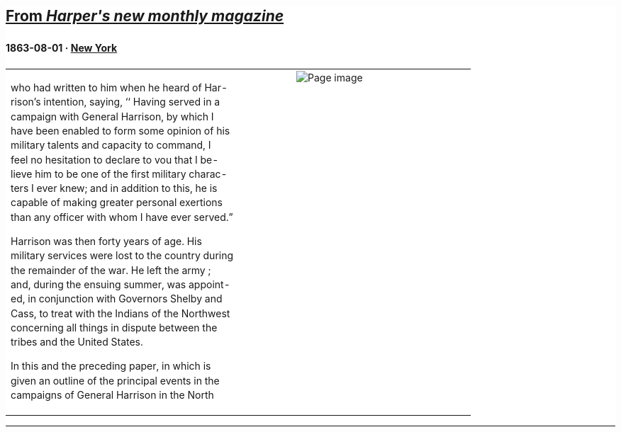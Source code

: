 
## [From _Harper's new monthly magazine_](https://archive.org/details/sim_harpers-magazine_1863-08_27_159/page/n16/mode/1up?view=theater)

#### 1863-08-01 &middot; [New York](http://dbpedia.org/resource/New_York_City)

<table style="width: 100%;"><tr><td style="width: 50%">

  
who had written to him when he heard of Har-  
rison’s intention, saying, ‘‘ Having served in a  
campaign with General Harrison, by which I  
have been enabled to form some opinion of his  
military talents and capacity to command, I  
feel no hesitation to declare to vou that I be-  
lieve him to be one of the first military charac-  
ters I ever knew; and in addition to this, he is  
capable of making greater personal exertions  
than any officer with whom I have ever served.”  
  
Harrison was then forty years of age. His  
military services were lost to the country during  
the remainder of the war. He left the army ;  
and, during the ensuing summer, was appoint-  
ed, in conjunction with Governors Shelby and  
Cass, to treat with the Indians of the Northwest  
concerning all things in dispute between the  
tribes and the United States.  
  
In this and the preceding paper, in which is  
given an outline of the principal events in the  
campaigns of General Harrison in the North
</td><td style="width: 50%; max-height: 75%; margin: auto; display: block;">
<img alt="Page image" src="https://iiif.archive.org/image/iiif/2/sim_harpers-magazine_1863-08_27_159%2Fsim_harpers-magazine_1863-08_27_159_jp2.zip%2Fsim_harpers-magazine_1863-08_27_159_jp2%2Fsim_harpers-magazine_1863-08_27_159_0016.jp2/pct:10.082116788321168,53.142857142857146,35.948905109489054,25.257142857142856/,600/0/default.jpg"/>
</td>
</tr></table>

---

